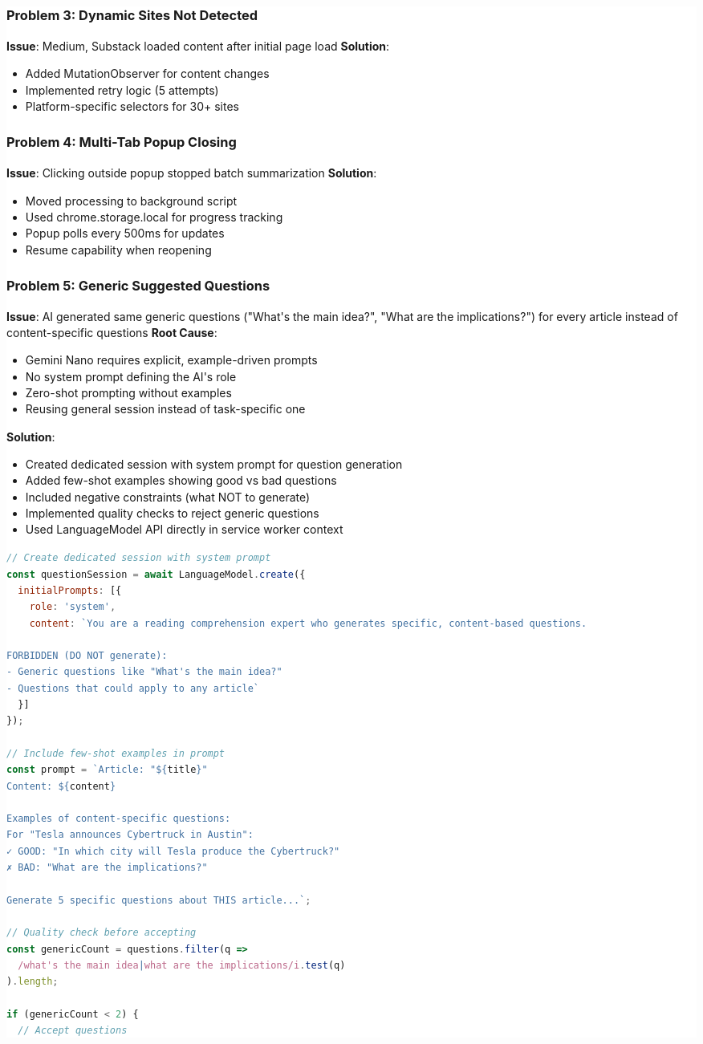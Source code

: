 ### Problem 3: Dynamic Sites Not Detected
**Issue**: Medium, Substack loaded content after initial page load
**Solution**:
- Added MutationObserver for content changes
- Implemented retry logic (5 attempts)
- Platform-specific selectors for 30+ sites

### Problem 4: Multi-Tab Popup Closing
**Issue**: Clicking outside popup stopped batch summarization
**Solution**:
- Moved processing to background script
- Used chrome.storage.local for progress tracking
- Popup polls every 500ms for updates
- Resume capability when reopening

### Problem 5: Generic Suggested Questions
**Issue**: AI generated same generic questions ("What's the main idea?", "What are the implications?") for every article instead of content-specific questions
**Root Cause**:
- Gemini Nano requires explicit, example-driven prompts
- No system prompt defining the AI's role
- Zero-shot prompting without examples
- Reusing general session instead of task-specific one

**Solution**:
- Created dedicated session with system prompt for question generation
- Added few-shot examples showing good vs bad questions
- Included negative constraints (what NOT to generate)
- Implemented quality checks to reject generic questions
- Used LanguageModel API directly in service worker context

```javascript
// Create dedicated session with system prompt
const questionSession = await LanguageModel.create({
  initialPrompts: [{
    role: 'system',
    content: `You are a reading comprehension expert who generates specific, content-based questions.

FORBIDDEN (DO NOT generate):
- Generic questions like "What's the main idea?"
- Questions that could apply to any article`
  }]
});

// Include few-shot examples in prompt
const prompt = `Article: "${title}"
Content: ${content}

Examples of content-specific questions:
For "Tesla announces Cybertruck in Austin":
✓ GOOD: "In which city will Tesla produce the Cybertruck?"
✗ BAD: "What are the implications?"

Generate 5 specific questions about THIS article...`;

// Quality check before accepting
const genericCount = questions.filter(q =>
  /what's the main idea|what are the implications/i.test(q)
).length;

if (genericCount < 2) {
  // Accept questions
```